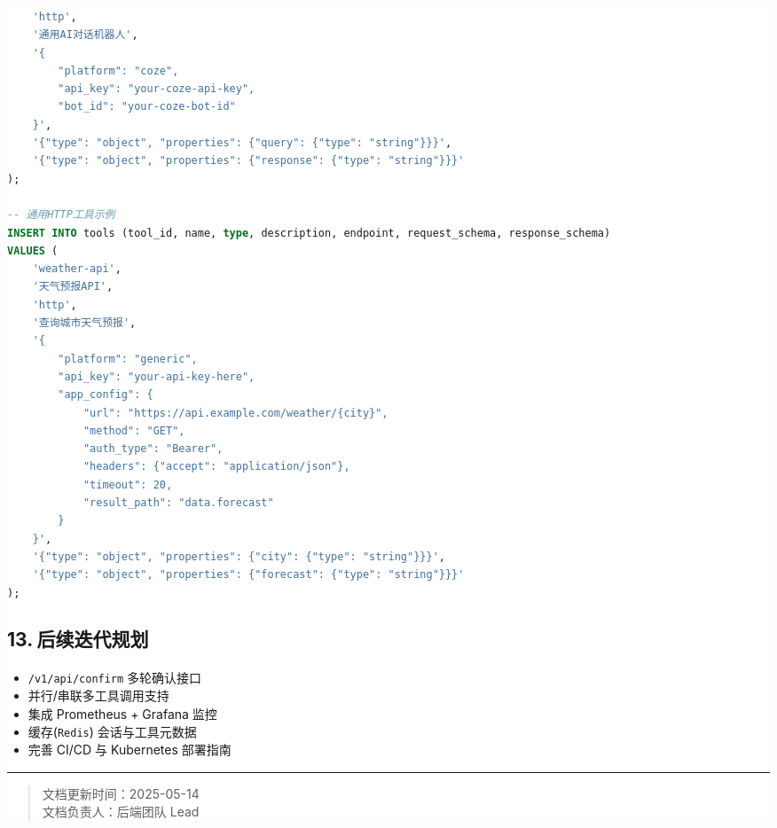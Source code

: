 ```sql
    'http',
    '通用AI对话机器人',
    '{
        "platform": "coze",
        "api_key": "your-coze-api-key",
        "bot_id": "your-coze-bot-id"
    }',
    '{"type": "object", "properties": {"query": {"type": "string"}}}',
    '{"type": "object", "properties": {"response": {"type": "string"}}}'
);

-- 通用HTTP工具示例
INSERT INTO tools (tool_id, name, type, description, endpoint, request_schema, response_schema)
VALUES (
    'weather-api',
    '天气预报API',
    'http',
    '查询城市天气预报',
    '{
        "platform": "generic",
        "api_key": "your-api-key-here",
        "app_config": {
            "url": "https://api.example.com/weather/{city}",
            "method": "GET",
            "auth_type": "Bearer",
            "headers": {"accept": "application/json"},
            "timeout": 20,
            "result_path": "data.forecast"
        }
    }',
    '{"type": "object", "properties": {"city": {"type": "string"}}}',
    '{"type": "object", "properties": {"forecast": {"type": "string"}}}'
);
```

## 13. 后续迭代规划
- `/v1/api/confirm` 多轮确认接口  
- 并行/串联多工具调用支持  
- 集成 Prometheus + Grafana 监控  
- 缓存(`Redis`) 会话与工具元数据  
- 完善 CI/CD 与 Kubernetes 部署指南

---

> 文档更新时间：2025-05-14  
> 文档负责人：后端团队 Lead

